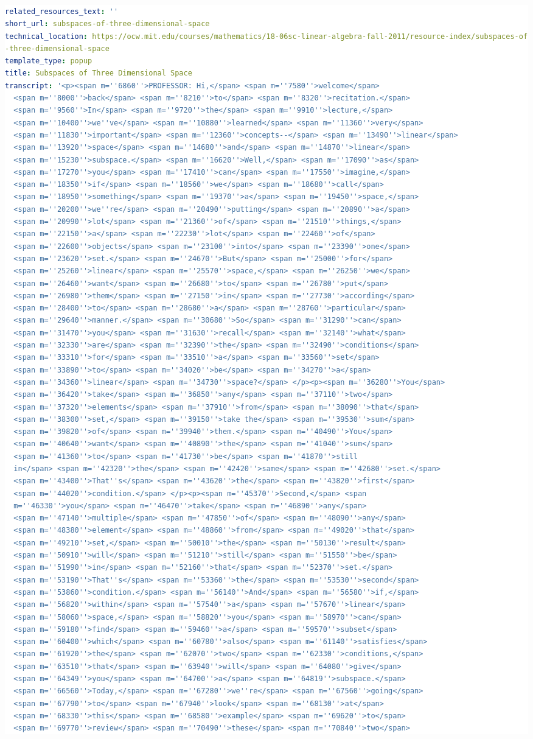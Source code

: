 ```yaml
related_resources_text: ''
short_url: subspaces-of-three-dimensional-space
technical_location: https://ocw.mit.edu/courses/mathematics/18-06sc-linear-algebra-fall-2011/resource-index/subspaces-of-three-dimensional-space
template_type: popup
title: Subspaces of Three Dimensional Space
transcript: '<p><span m=''6860''>PROFESSOR: Hi,</span> <span m=''7580''>welcome</span>
  <span m=''8000''>back</span> <span m=''8210''>to</span> <span m=''8320''>recitation.</span>
  <span m=''9560''>In</span> <span m=''9720''>the</span> <span m=''9910''>lecture,</span>
  <span m=''10400''>we''ve</span> <span m=''10880''>learned</span> <span m=''11360''>very</span>
  <span m=''11830''>important</span> <span m=''12360''>concepts--</span> <span m=''13490''>linear</span>
  <span m=''13920''>space</span> <span m=''14680''>and</span> <span m=''14870''>linear</span>
  <span m=''15230''>subspace.</span> <span m=''16620''>Well,</span> <span m=''17090''>as</span>
  <span m=''17270''>you</span> <span m=''17410''>can</span> <span m=''17550''>imagine,</span>
  <span m=''18350''>if</span> <span m=''18560''>we</span> <span m=''18680''>call</span>
  <span m=''18950''>something</span> <span m=''19370''>a</span> <span m=''19450''>space,</span>
  <span m=''20200''>we''re</span> <span m=''20490''>putting</span> <span m=''20890''>a</span>
  <span m=''20990''>lot</span> <span m=''21360''>of</span> <span m=''21510''>things,</span>
  <span m=''22150''>a</span> <span m=''22230''>lot</span> <span m=''22460''>of</span>
  <span m=''22600''>objects</span> <span m=''23100''>into</span> <span m=''23390''>one</span>
  <span m=''23620''>set.</span> <span m=''24670''>But</span> <span m=''25000''>for</span>
  <span m=''25260''>linear</span> <span m=''25570''>space,</span> <span m=''26250''>we</span>
  <span m=''26460''>want</span> <span m=''26680''>to</span> <span m=''26780''>put</span>
  <span m=''26980''>them</span> <span m=''27150''>in</span> <span m=''27730''>according</span>
  <span m=''28400''>to</span> <span m=''28680''>a</span> <span m=''28760''>particular</span>
  <span m=''29640''>manner.</span> <span m=''30680''>So</span> <span m=''31290''>can</span>
  <span m=''31470''>you</span> <span m=''31630''>recall</span> <span m=''32140''>what</span>
  <span m=''32330''>are</span> <span m=''32390''>the</span> <span m=''32490''>conditions</span>
  <span m=''33310''>for</span> <span m=''33510''>a</span> <span m=''33560''>set</span>
  <span m=''33890''>to</span> <span m=''34020''>be</span> <span m=''34270''>a</span>
  <span m=''34360''>linear</span> <span m=''34730''>space?</span> </p><p><span m=''36280''>You</span>
  <span m=''36420''>take</span> <span m=''36850''>any</span> <span m=''37110''>two</span>
  <span m=''37320''>elements</span> <span m=''37910''>from</span> <span m=''38090''>that</span>
  <span m=''38300''>set,</span> <span m=''39150''>take the</span> <span m=''39530''>sum</span>
  <span m=''39820''>of</span> <span m=''39940''>them.</span> <span m=''40490''>You</span>
  <span m=''40640''>want</span> <span m=''40890''>the</span> <span m=''41040''>sum</span>
  <span m=''41360''>to</span> <span m=''41730''>be</span> <span m=''41870''>still
  in</span> <span m=''42320''>the</span> <span m=''42420''>same</span> <span m=''42680''>set.</span>
  <span m=''43400''>That''s</span> <span m=''43620''>the</span> <span m=''43820''>first</span>
  <span m=''44020''>condition.</span> </p><p><span m=''45370''>Second,</span> <span
  m=''46330''>you</span> <span m=''46470''>take</span> <span m=''46890''>any</span>
  <span m=''47140''>multiple</span> <span m=''47850''>of</span> <span m=''48090''>any</span>
  <span m=''48380''>element</span> <span m=''48860''>from</span> <span m=''49020''>that</span>
  <span m=''49210''>set,</span> <span m=''50010''>the</span> <span m=''50130''>result</span>
  <span m=''50910''>will</span> <span m=''51210''>still</span> <span m=''51550''>be</span>
  <span m=''51990''>in</span> <span m=''52160''>that</span> <span m=''52370''>set.</span>
  <span m=''53190''>That''s</span> <span m=''53360''>the</span> <span m=''53530''>second</span>
  <span m=''53860''>condition.</span> <span m=''56140''>And</span> <span m=''56580''>if,</span>
  <span m=''56820''>within</span> <span m=''57540''>a</span> <span m=''57670''>linear</span>
  <span m=''58060''>space,</span> <span m=''58820''>you</span> <span m=''58970''>can</span>
  <span m=''59180''>find</span> <span m=''59460''>a</span> <span m=''59570''>subset</span>
  <span m=''60400''>which</span> <span m=''60780''>also</span> <span m=''61140''>satisfies</span>
  <span m=''61920''>the</span> <span m=''62070''>two</span> <span m=''62330''>conditions,</span>
  <span m=''63510''>that</span> <span m=''63940''>will</span> <span m=''64080''>give</span>
  <span m=''64349''>you</span> <span m=''64700''>a</span> <span m=''64819''>subspace.</span>
  <span m=''66560''>Today,</span> <span m=''67280''>we''re</span> <span m=''67560''>going</span>
  <span m=''67790''>to</span> <span m=''67940''>look</span> <span m=''68130''>at</span>
  <span m=''68330''>this</span> <span m=''68580''>example</span> <span m=''69620''>to</span>
  <span m=''69770''>review</span> <span m=''70490''>these</span> <span m=''70840''>two</span>
```